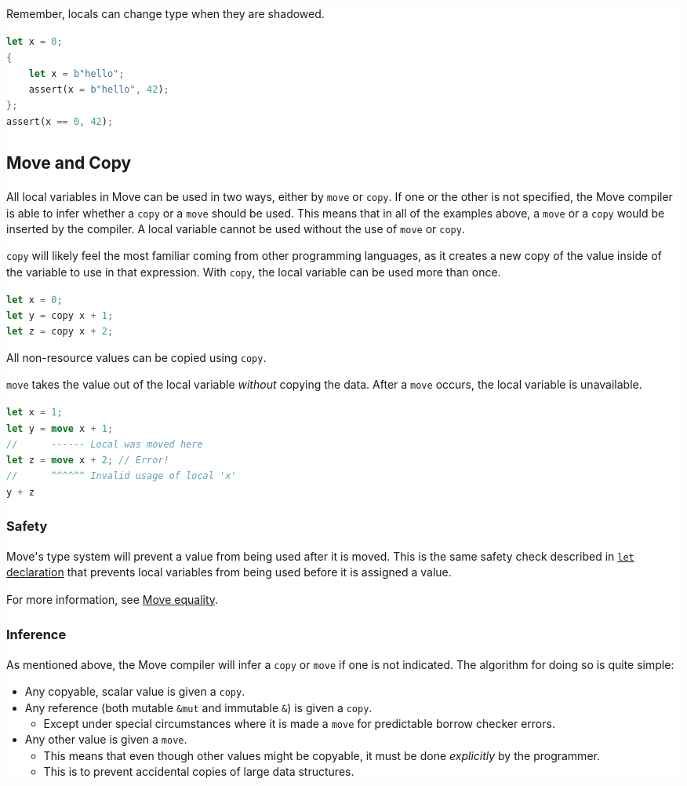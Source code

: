 Remember, locals can change type when they are shadowed.
```rust
let x = 0;
{
    let x = b"hello";
    assert(x = b"hello", 42);
};
assert(x == 0, 42);
```

## Move and Copy

All local variables in Move can be used in two ways, either by `move` or `copy`. If one or the other is not specified, the Move compiler is able to infer whether a `copy` or a `move` should be used. This means that in all of the examples above, a `move` or a `copy` would be inserted by the compiler. A local variable cannot be used without the use of `move` or `copy`.

`copy` will likely feel the most familiar coming from other programming languages, as it creates a new copy of the value inside of the variable to use in that expression. With `copy`, the local variable can be used more than once.
```rust
let x = 0;
let y = copy x + 1;
let z = copy x + 2;
```
All non-resource values can be copied using `copy`.

`move` takes the value out of the local variable *without* copying the data. After a `move` occurs, the local variable is unavailable.
```rust
let x = 1;
let y = move x + 1;
//      ------ Local was moved here
let z = move x + 2; // Error!
//      ^^^^^^ Invalid usage of local 'x'
y + z
```

### Safety

Move's type system will prevent a value from being used after it is moved. This is the same safety check described in [`let` declaration](#let-bindings) that prevents local variables from being used before it is assigned a value.

For more information, see [Move equality](doc:move-basics-equality).


### Inference

As mentioned above, the Move compiler will infer a `copy` or `move` if one is not indicated. The algorithm for doing so is quite simple:

- Any copyable, scalar value is given a `copy`.
- Any reference (both mutable `&mut` and immutable `&`) is given a `copy`.
    - Except under special circumstances where it is made a `move` for predictable borrow checker errors.
- Any other value is given a `move`.
    - This means that even though other values might be copyable, it must be done *explicitly* by the programmer.
    - This is to prevent accidental copies of large data structures.
